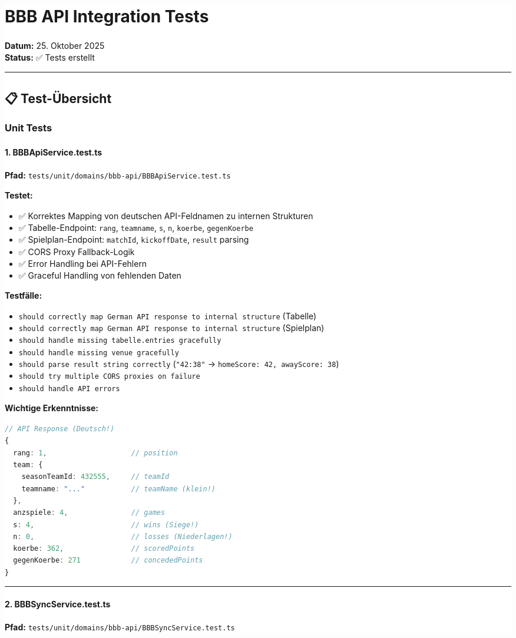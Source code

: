 # BBB API Integration Tests

**Datum:** 25. Oktober 2025  
**Status:** ✅ Tests erstellt

---

## 📋 Test-Übersicht

### Unit Tests

#### 1. BBBApiService.test.ts
**Pfad:** `tests/unit/domains/bbb-api/BBBApiService.test.ts`

**Testet:**
- ✅ Korrektes Mapping von deutschen API-Feldnamen zu internen Strukturen
- ✅ Tabelle-Endpoint: `rang`, `teamname`, `s`, `n`, `koerbe`, `gegenKoerbe`
- ✅ Spielplan-Endpoint: `matchId`, `kickoffDate`, `result` parsing
- ✅ CORS Proxy Fallback-Logik
- ✅ Error Handling bei API-Fehlern
- ✅ Graceful Handling von fehlenden Daten

**Testfälle:**
- `should correctly map German API response to internal structure` (Tabelle)
- `should correctly map German API response to internal structure` (Spielplan)
- `should handle missing tabelle.entries gracefully`
- `should handle missing venue gracefully`
- `should parse result string correctly` (`"42:38"` → `homeScore: 42, awayScore: 38`)
- `should try multiple CORS proxies on failure`
- `should handle API errors`

**Wichtige Erkenntnisse:**
```typescript
// API Response (Deutsch!)
{
  rang: 1,                    // position
  team: {
    seasonTeamId: 432555,     // teamId
    teamname: "..."           // teamName (klein!)
  },
  anzspiele: 4,               // games
  s: 4,                       // wins (Siege!)
  n: 0,                       // losses (Niederlagen!)
  koerbe: 362,                // scoredPoints
  gegenKoerbe: 271            // concededPoints
}
```

---

#### 2. BBBSyncService.test.ts
**Pfad:** `tests/unit/domains/bbb-api/BBBSyncService.test.ts`
